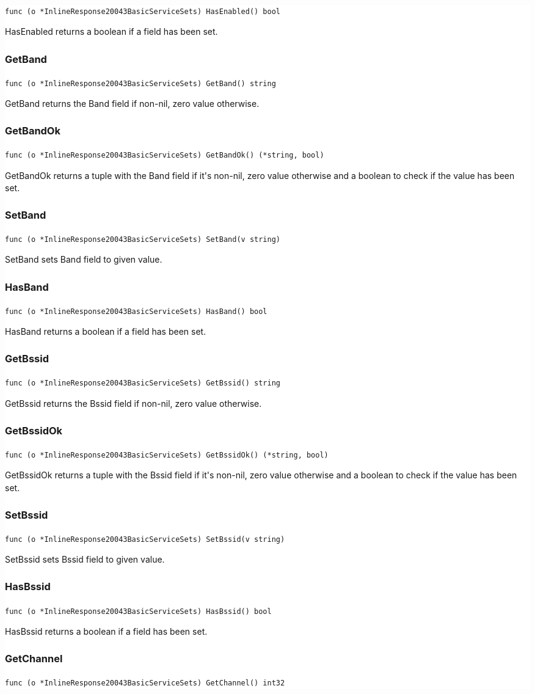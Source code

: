 `func (o *InlineResponse20043BasicServiceSets) HasEnabled() bool`

HasEnabled returns a boolean if a field has been set.

### GetBand

`func (o *InlineResponse20043BasicServiceSets) GetBand() string`

GetBand returns the Band field if non-nil, zero value otherwise.

### GetBandOk

`func (o *InlineResponse20043BasicServiceSets) GetBandOk() (*string, bool)`

GetBandOk returns a tuple with the Band field if it's non-nil, zero value otherwise
and a boolean to check if the value has been set.

### SetBand

`func (o *InlineResponse20043BasicServiceSets) SetBand(v string)`

SetBand sets Band field to given value.

### HasBand

`func (o *InlineResponse20043BasicServiceSets) HasBand() bool`

HasBand returns a boolean if a field has been set.

### GetBssid

`func (o *InlineResponse20043BasicServiceSets) GetBssid() string`

GetBssid returns the Bssid field if non-nil, zero value otherwise.

### GetBssidOk

`func (o *InlineResponse20043BasicServiceSets) GetBssidOk() (*string, bool)`

GetBssidOk returns a tuple with the Bssid field if it's non-nil, zero value otherwise
and a boolean to check if the value has been set.

### SetBssid

`func (o *InlineResponse20043BasicServiceSets) SetBssid(v string)`

SetBssid sets Bssid field to given value.

### HasBssid

`func (o *InlineResponse20043BasicServiceSets) HasBssid() bool`

HasBssid returns a boolean if a field has been set.

### GetChannel

`func (o *InlineResponse20043BasicServiceSets) GetChannel() int32`
